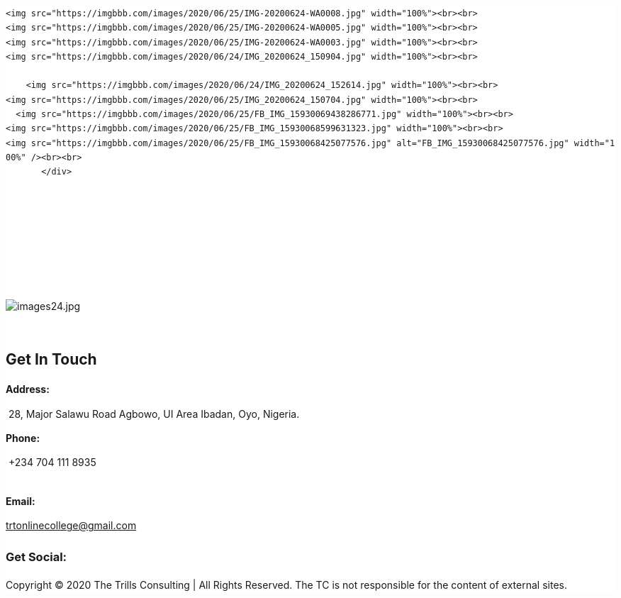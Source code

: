     <img src="https://imgbbb.com/images/2020/06/25/IMG-20200624-WA0008.jpg" width="100%"><br><br>
    <img src="https://imgbbb.com/images/2020/06/25/IMG-20200624-WA0005.jpg" width="100%"><br><br>
    <img src="https://imgbbb.com/images/2020/06/25/IMG-20200624-WA0003.jpg" width="100%"><br><br>        
    <img src="https://imgbbb.com/images/2020/06/24/IMG_20200624_150904.jpg" width="100%"><br><br>
    
        <img src="https://imgbbb.com/images/2020/06/24/IMG_20200624_152614.jpg" width="100%"><br><br>
    <img src="https://imgbbb.com/images/2020/06/25/IMG_20200624_150704.jpg" width="100%"><br><br>
      <img src="https://imgbbb.com/images/2020/06/25/FB_IMG_15930069438286771.jpg" width="100%"><br><br>
    <img src="https://imgbbb.com/images/2020/06/25/FB_IMG_15930068599631323.jpg" width="100%"><br><br>     
    <img src="https://imgbbb.com/images/2020/06/25/FB_IMG_15930068425077576.jpg" alt="FB_IMG_15930068425077576.jpg" width="100%" /><br><br>
           </div>
</section>
<div class="lin">
<br />
<br />
<br />
<br />
<br />
<br />
<br />


<img src="https://imgbbb.com/images/2020/06/25/images24.jpg" alt="images24.jpg" width="100%" /><br /><br /></div>
    <!--------contact us-------->
    <section id="contact">
        <footer>
            <div class="contact">
                <h1>Get In Touch</h1>
                <b>Address:</b><p><i class="fa fa-map-marker"></i> 28, Major Salawu Road Agbowo, UI Area Ibadan, Oyo, Nigeria.</p>
     <b> Phone:</b> <p><i class="fa fa-phone"></i> +234 704 111 8935</p>    
           <b> Email:</b> <p><i class="fa fa-envelope-o"></i>  trtonlinecollege@gmail.com</p>
            </div>
            <div class="follow"><label><b> <h3>Get Social:</h3></b></label>
<a href="https://m.facebook.com/pg/THe-Right-Tutors-online-College-111891590293956/posts/"><i class="fa fa-facebook"></i></a>
<a href="https://m.facebook.com/pg/THe-Right-Tutors-online-College-111891590293956/posts/"><i class="fa fa-youtube-play"></i></a>
<a href="https://m.facebook.com/pg/THe-Right-Tutors-online-College-111891590293956/posts/"><i class="fa fa-twitter"></i></a>
<a href="https://m.facebook.com/pg/THe-Right-Tutors-online-College-111891590293956/posts/"><i class="fa fa-google-plus"></i></a>
<a href="https://api.whatsapp.com/send?phone=2347041118935"><i class="fa fa-whatsapp"></i></a>
</div>      <div class="copy"> Copyright &copy; 2020 The Trills Consulting | All Rights Reserved. The TC is not responsible for the content of external sites.</div> 
        </footer>
    </section>
    </body>
</html>




